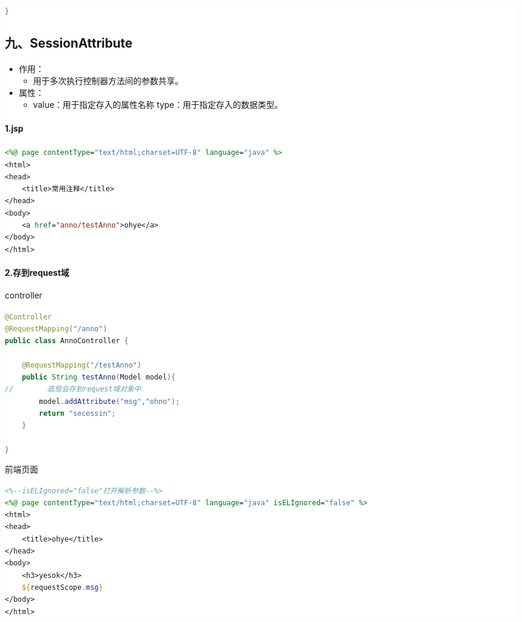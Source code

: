 ```java
}
```

## 九、SessionAttribute

- 作用：
  -  用于多次执行控制器方法间的参数共享。 
- 属性：
  -  value：用于指定存入的属性名称 type：用于指定存入的数据类型。

#### 1.jsp

```jsp
<%@ page contentType="text/html;charset=UTF-8" language="java" %>
<html>
<head>
    <title>常用注释</title>
</head>
<body>
    <a href="anno/testAnno">ohye</a>
</body>
</html>
```

#### 2.存到request域

controller

```java
@Controller
@RequestMapping("/anno")
public class AnnoController {

    @RequestMapping("/testAnno")
    public String testAnno(Model model){
//        底层会存到request域对象中
        model.addAttribute("msg","ohno");
        return "secessin";
    }

}
```

前端页面

```jsp
<%--isELIgnored="false"打开解析参数--%>
<%@ page contentType="text/html;charset=UTF-8" language="java" isELIgnored="false" %>
<html>
<head>
    <title>ohye</title>
</head>
<body>
    <h3>yesok</h3>
    ${requestScope.msg}
</body>
</html>
```
